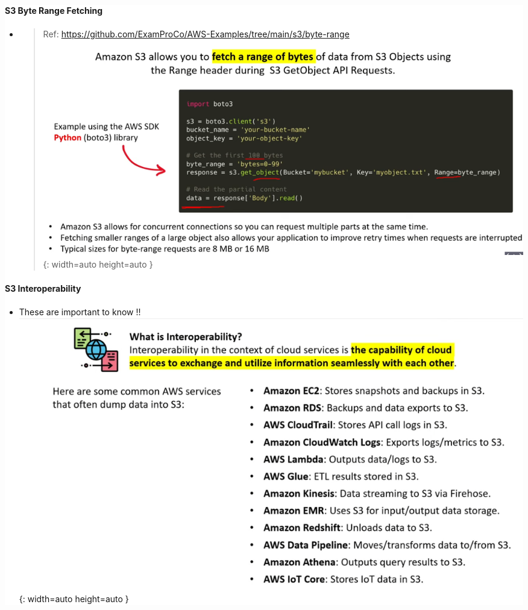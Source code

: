#### S3 Byte Range Fetching
- > Ref: <https://github.com/ExamProCo/AWS-Examples/tree/main/s3/byte-range>
![image](/assets/img/aws-saa-c03/s3_byte_fetching.png){: width=auto height=auto }

#### S3 Interoperability
- These are important to know !!
![image](/assets/img/aws-saa-c03/s3_interoperability.png){: width=auto height=auto }
